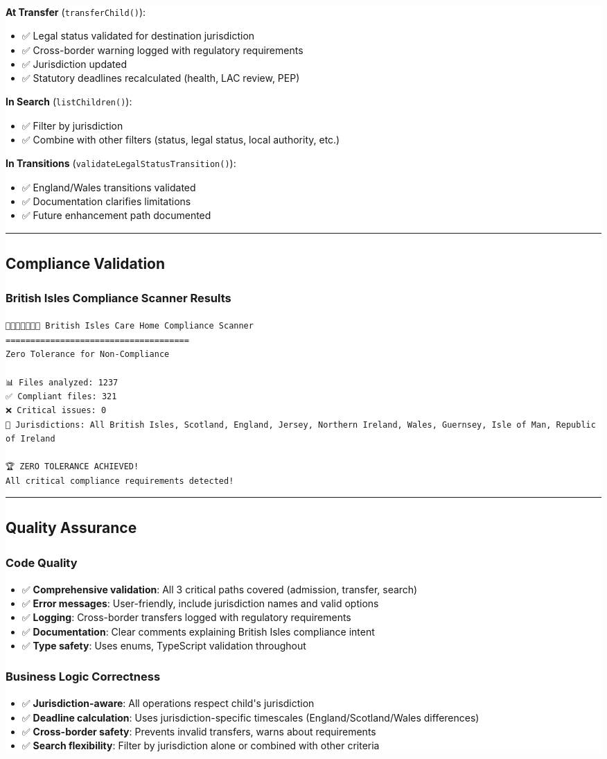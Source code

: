 **At Transfer** (`transferChild()`):
- ✅ Legal status validated for destination jurisdiction
- ✅ Cross-border warning logged with regulatory requirements
- ✅ Jurisdiction updated
- ✅ Statutory deadlines recalculated (health, LAC review, PEP)

**In Search** (`listChildren()`):
- ✅ Filter by jurisdiction
- ✅ Combine with other filters (status, legal status, local authority, etc.)

**In Transitions** (`validateLegalStatusTransition()`):
- ✅ England/Wales transitions validated
- ✅ Documentation clarifies limitations
- ✅ Future enhancement path documented

---

## Compliance Validation

### British Isles Compliance Scanner Results

```
🏴󠁧󠁢󠁪󠁥󠁲󠁿🇮🇲🇬🇧🇮🇪 British Isles Care Home Compliance Scanner
=====================================
Zero Tolerance for Non-Compliance

📊 Files analyzed: 1237
✅ Compliant files: 321
❌ Critical issues: 0
🏴󠁧󠁢󠁪󠁥󠁲󠁿 Jurisdictions: All British Isles, Scotland, England, Jersey, Northern Ireland, Wales, Guernsey, Isle of Man, Republic of Ireland

🏆 ZERO TOLERANCE ACHIEVED!
All critical compliance requirements detected!
```

---

## Quality Assurance

### Code Quality
- ✅ **Comprehensive validation**: All 3 critical paths covered (admission, transfer, search)
- ✅ **Error messages**: User-friendly, include jurisdiction names and valid options
- ✅ **Logging**: Cross-border transfers logged with regulatory requirements
- ✅ **Documentation**: Clear comments explaining British Isles compliance intent
- ✅ **Type safety**: Uses enums, TypeScript validation throughout

### Business Logic Correctness
- ✅ **Jurisdiction-aware**: All operations respect child's jurisdiction
- ✅ **Deadline calculation**: Uses jurisdiction-specific timescales (England/Scotland/Wales differences)
- ✅ **Cross-border safety**: Prevents invalid transfers, warns about requirements
- ✅ **Search flexibility**: Filter by jurisdiction alone or combined with other criteria
